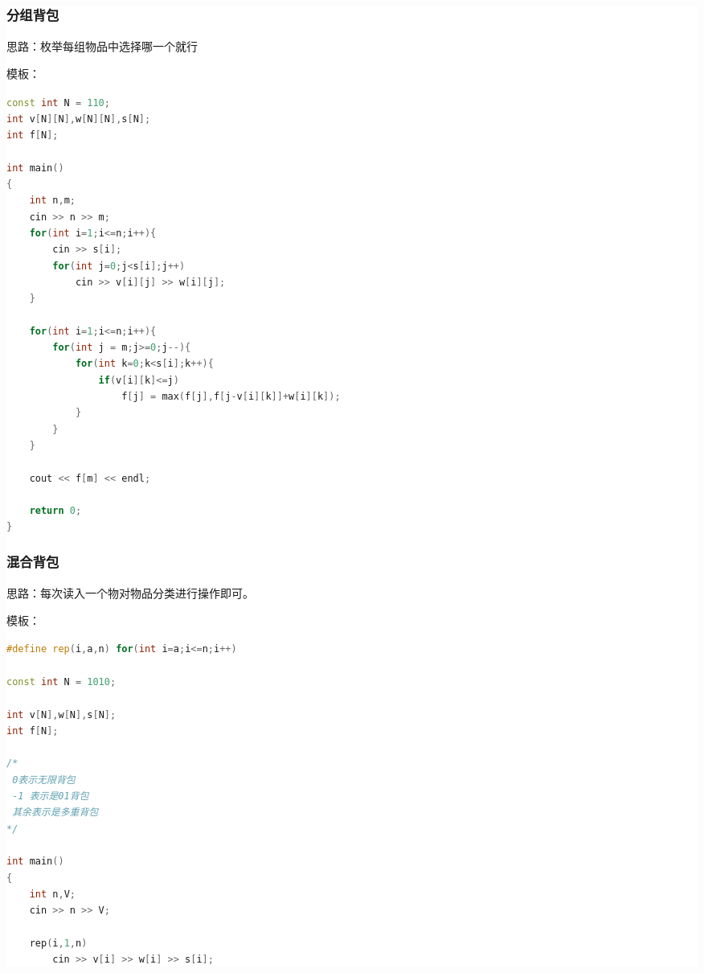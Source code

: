 ```c++

```

### 分组背包

思路：枚举每组物品中选择哪一个就行

模板：

```c++
const int N = 110;
int v[N][N],w[N][N],s[N];
int f[N];

int main()
{
    int n,m;
    cin >> n >> m;
    for(int i=1;i<=n;i++){
        cin >> s[i];
        for(int j=0;j<s[i];j++)
            cin >> v[i][j] >> w[i][j];
    }
    
    for(int i=1;i<=n;i++){
        for(int j = m;j>=0;j--){
            for(int k=0;k<s[i];k++){
                if(v[i][k]<=j)
                    f[j] = max(f[j],f[j-v[i][k]]+w[i][k]);
            }
        }
    }
    
    cout << f[m] << endl;
    
    return 0;
}
```

### 混合背包

思路：每次读入一个物对物品分类进行操作即可。

模板：

```c++
#define rep(i,a,n) for(int i=a;i<=n;i++)

const int N = 1010;

int v[N],w[N],s[N];
int f[N];

/*
 0表示无限背包
 -1 表示是01背包
 其余表示是多重背包
*/

int main()
{
    int n,V;
    cin >> n >> V;
    
    rep(i,1,n)
        cin >> v[i] >> w[i] >> s[i];
```